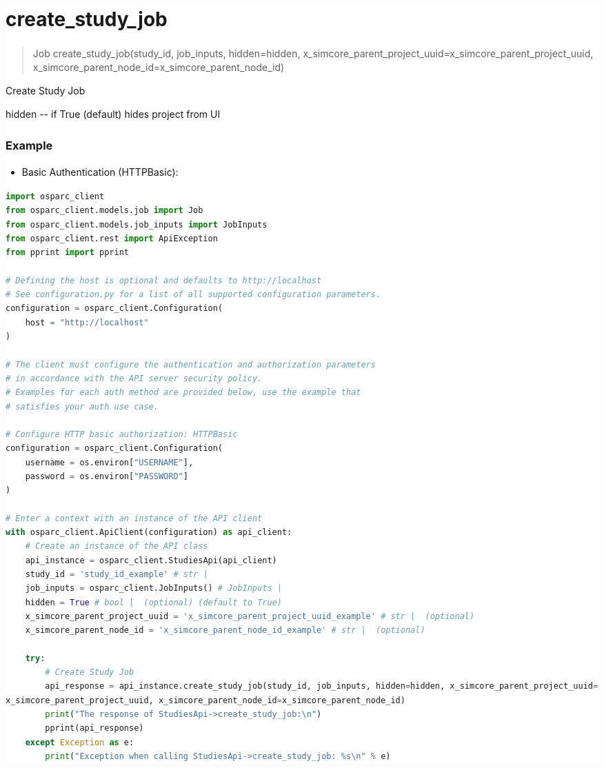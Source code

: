 # **create_study_job**
> Job create_study_job(study_id, job_inputs, hidden=hidden, x_simcore_parent_project_uuid=x_simcore_parent_project_uuid, x_simcore_parent_node_id=x_simcore_parent_node_id)

Create Study Job

hidden -- if True (default) hides project from UI

### Example

* Basic Authentication (HTTPBasic):

```python
import osparc_client
from osparc_client.models.job import Job
from osparc_client.models.job_inputs import JobInputs
from osparc_client.rest import ApiException
from pprint import pprint

# Defining the host is optional and defaults to http://localhost
# See configuration.py for a list of all supported configuration parameters.
configuration = osparc_client.Configuration(
    host = "http://localhost"
)

# The client must configure the authentication and authorization parameters
# in accordance with the API server security policy.
# Examples for each auth method are provided below, use the example that
# satisfies your auth use case.

# Configure HTTP basic authorization: HTTPBasic
configuration = osparc_client.Configuration(
    username = os.environ["USERNAME"],
    password = os.environ["PASSWORD"]
)

# Enter a context with an instance of the API client
with osparc_client.ApiClient(configuration) as api_client:
    # Create an instance of the API class
    api_instance = osparc_client.StudiesApi(api_client)
    study_id = 'study_id_example' # str | 
    job_inputs = osparc_client.JobInputs() # JobInputs | 
    hidden = True # bool |  (optional) (default to True)
    x_simcore_parent_project_uuid = 'x_simcore_parent_project_uuid_example' # str |  (optional)
    x_simcore_parent_node_id = 'x_simcore_parent_node_id_example' # str |  (optional)

    try:
        # Create Study Job
        api_response = api_instance.create_study_job(study_id, job_inputs, hidden=hidden, x_simcore_parent_project_uuid=x_simcore_parent_project_uuid, x_simcore_parent_node_id=x_simcore_parent_node_id)
        print("The response of StudiesApi->create_study_job:\n")
        pprint(api_response)
    except Exception as e:
        print("Exception when calling StudiesApi->create_study_job: %s\n" % e)
```

